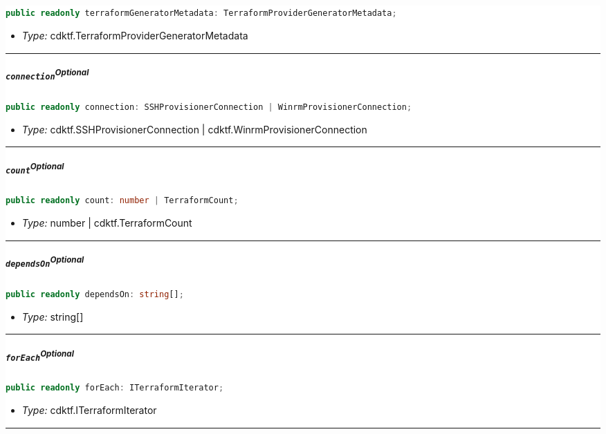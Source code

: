 ```typescript
public readonly terraformGeneratorMetadata: TerraformProviderGeneratorMetadata;
```

- *Type:* cdktf.TerraformProviderGeneratorMetadata

---

##### `connection`<sup>Optional</sup> <a name="connection" id="@cdktf/provider-azurerm.databricksWorkspaceRootDbfsCustomerManagedKey.DatabricksWorkspaceRootDbfsCustomerManagedKey.property.connection"></a>

```typescript
public readonly connection: SSHProvisionerConnection | WinrmProvisionerConnection;
```

- *Type:* cdktf.SSHProvisionerConnection | cdktf.WinrmProvisionerConnection

---

##### `count`<sup>Optional</sup> <a name="count" id="@cdktf/provider-azurerm.databricksWorkspaceRootDbfsCustomerManagedKey.DatabricksWorkspaceRootDbfsCustomerManagedKey.property.count"></a>

```typescript
public readonly count: number | TerraformCount;
```

- *Type:* number | cdktf.TerraformCount

---

##### `dependsOn`<sup>Optional</sup> <a name="dependsOn" id="@cdktf/provider-azurerm.databricksWorkspaceRootDbfsCustomerManagedKey.DatabricksWorkspaceRootDbfsCustomerManagedKey.property.dependsOn"></a>

```typescript
public readonly dependsOn: string[];
```

- *Type:* string[]

---

##### `forEach`<sup>Optional</sup> <a name="forEach" id="@cdktf/provider-azurerm.databricksWorkspaceRootDbfsCustomerManagedKey.DatabricksWorkspaceRootDbfsCustomerManagedKey.property.forEach"></a>

```typescript
public readonly forEach: ITerraformIterator;
```

- *Type:* cdktf.ITerraformIterator

---
